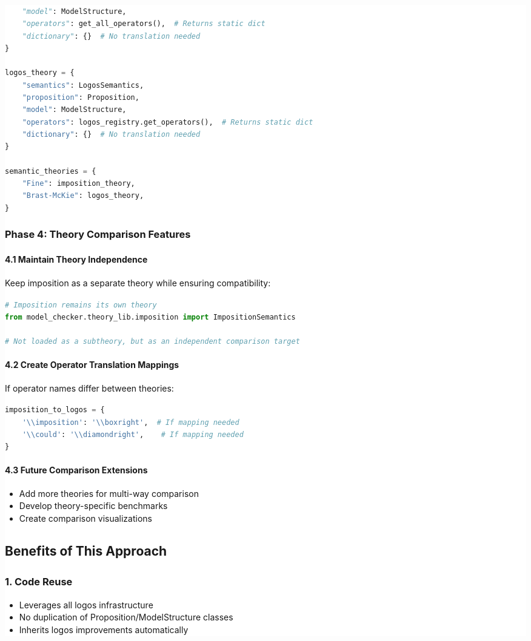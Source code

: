 ```python
    "model": ModelStructure,
    "operators": get_all_operators(),  # Returns static dict
    "dictionary": {}  # No translation needed
}

logos_theory = {
    "semantics": LogosSemantics,
    "proposition": Proposition,
    "model": ModelStructure,
    "operators": logos_registry.get_operators(),  # Returns static dict
    "dictionary": {}  # No translation needed
}

semantic_theories = {
    "Fine": imposition_theory,
    "Brast-McKie": logos_theory,
}
```

### Phase 4: Theory Comparison Features

#### 4.1 Maintain Theory Independence
Keep imposition as a separate theory while ensuring compatibility:
```python
# Imposition remains its own theory
from model_checker.theory_lib.imposition import ImpositionSemantics

# Not loaded as a subtheory, but as an independent comparison target
```

#### 4.2 Create Operator Translation Mappings
If operator names differ between theories:
```python
imposition_to_logos = {
    '\\imposition': '\\boxright',  # If mapping needed
    '\\could': '\\diamondright',    # If mapping needed
}
```

#### 4.3 Future Comparison Extensions
- Add more theories for multi-way comparison
- Develop theory-specific benchmarks
- Create comparison visualizations

## Benefits of This Approach

### 1. Code Reuse
- Leverages all logos infrastructure
- No duplication of Proposition/ModelStructure classes
- Inherits logos improvements automatically
